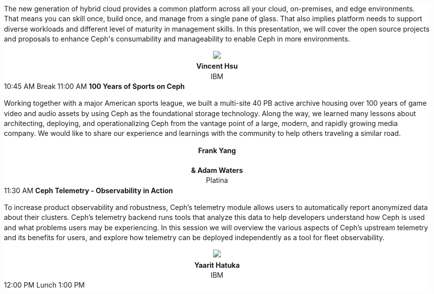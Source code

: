 The new generation of hybrid cloud provides a common platform across all your cloud, on-premises, and edge environments. That means you can skill once, build once, and manage from a single pane of glass. That also implies platform needs to support diverse workloads and different level of maturity in management skills. In this presentation, we will cover the open source projects and proposals to enhance Ceph's consumability and manageability to enable Ceph in more environments.
   </td>
   <td><center><img src="/assets/bitmaps/events/2023/ceph-days-nyc/vincent-hsu.jpg"><br /><strong>Vincent Hsu</strong><br />
   IBM</center>
   </td>
  </tr>
  <tr>
   <td>10:45 AM
   </td>
   <td>Break
   </td>
   <td>
   </td>
  </tr>
  <tr>
   <td>11:00 AM
   </td>
   <td>
<strong>100 Years of Sports on Ceph</strong>
<p>
Working together with a major American sports league, we built a multi-site 40
PB active archive housing over 100 years of game video and audio assets by
using Ceph as the foundational storage technology. Along the way, we learned many
lessons about architecting, deploying, and operationalizing Ceph from the
vantage point of a large, modern, and rapidly growing media company. We would
like to share our experience and learnings with the community to help others
traveling a similar road.
   </td>
   <td>
<center><strong>Frank Yang<br /><br />& Adam Waters</strong><br />Platina</center>
   </td>
  </tr>
  <tr>
   <td>11:30 AM
   </td>
   <td><strong>Ceph Telemetry - Observability in Action</strong>
<p>
To increase product observability and robustness, Ceph’s telemetry module allows users to automatically report anonymized data about their clusters. Ceph’s telemetry backend runs tools that analyze this data to help developers understand how Ceph is used and what problems users may be experiencing. In this session we will overview the various aspects of Ceph’s upstream telemetry and its benefits for users, and explore how telemetry can be deployed independently as a tool for fleet observability.
   </td>
   <td><center><img src="/assets/bitmaps/events/2023/ceph-days-nyc/yaarit-hatuka.jpg"><br /><strong>Yaarit Hatuka</strong><br />
   IBM</center>
   </td>
  </tr>
  <tr>
   <td>12:00 PM
   </td>
   <td>Lunch
   </td>
   <td>
   </td>
  </tr>
  <tr>
   <td>1:00 PM